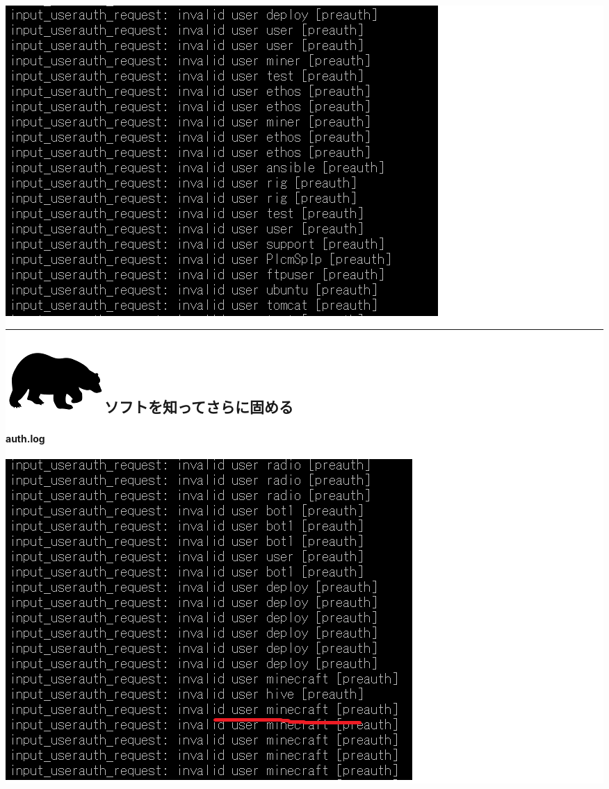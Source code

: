 ![](./img/auth.PNG)

---

## ![50%](./img/kuma-mid.png)ソフトを知ってさらに固める
#### auth.log

![](./img/auth2.PNG)
